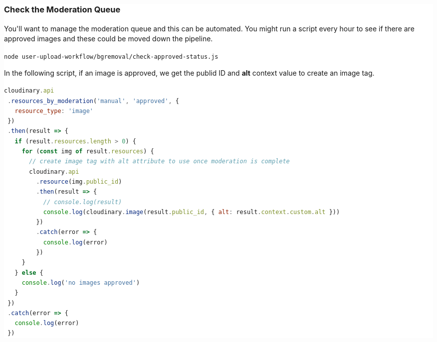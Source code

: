  ### Check the Moderation Queue

 You'll want to manage the moderation queue and this can be automated.  You might run a script every hour to see if there are approved images and these could be moved down the pipeline.  

```bash
node user-upload-workflow/bgremoval/check-approved-status.js
```
In the following script, if an image is approved, we get the publid ID and **alt** context value to create an image tag. 

 ```javascript
cloudinary.api
  .resources_by_moderation('manual', 'approved', {
    resource_type: 'image'
  })
  .then(result => {
    if (result.resources.length > 0) {
      for (const img of result.resources) {
        // create image tag with alt attribute to use once moderation is complete
        cloudinary.api
          .resource(img.public_id)
          .then(result => {
            // console.log(result)
            console.log(cloudinary.image(result.public_id, { alt: result.context.custom.alt }))
          })
          .catch(error => {
            console.log(error)
          })
      }
    } else {
      console.log('no images approved')
    }
  })
  .catch(error => {
    console.log(error)
  })
```













